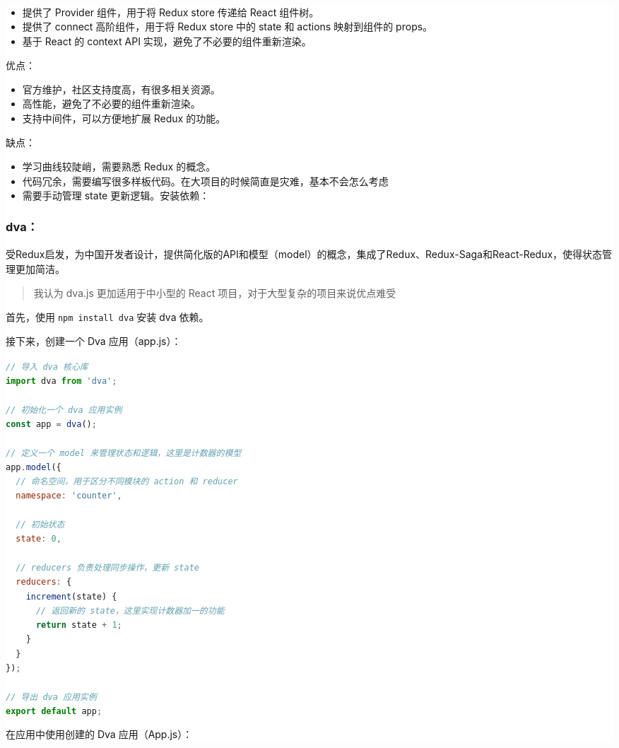 -   提供了 Provider 组件，用于将 Redux store 传递给 React 组件树。
-   提供了 connect 高阶组件，用于将 Redux store 中的 state 和 actions 映射到组件的 props。
-   基于 React 的 context API 实现，避免了不必要的组件重新渲染。

优点：

-   官方维护，社区支持度高，有很多相关资源。
-   高性能，避免了不必要的组件重新渲染。
-   支持中间件，可以方便地扩展 Redux 的功能。

缺点：

-   学习曲线较陡峭，需要熟悉 Redux 的概念。
-   代码冗余，需要编写很多样板代码。在大项目的时候简直是灾难，基本不会怎么考虑
-   需要手动管理 state 更新逻辑。安装依赖：


### dva：
受Redux启发，为中国开发者设计，提供简化版的API和模型（model）的概念，集成了Redux、Redux-Saga和React-Redux，使得状态管理更加简洁。
> 我认为 dva.js 更加适用于中小型的 React 项目，对于大型复杂的项目来说优点难受


首先，使用 `npm install dva` 安装 dva 依赖。

接下来，创建一个 Dva 应用（app.js）：

```javascript
// 导入 dva 核心库
import dva from 'dva';

// 初始化一个 dva 应用实例
const app = dva();

// 定义一个 model 来管理状态和逻辑，这里是计数器的模型
app.model({
  // 命名空间，用于区分不同模块的 action 和 reducer
  namespace: 'counter',

  // 初始状态
  state: 0,

  // reducers 负责处理同步操作，更新 state
  reducers: {
    increment(state) {
      // 返回新的 state，这里实现计数器加一的功能
      return state + 1;
    }
  }
});

// 导出 dva 应用实例
export default app;
```

在应用中使用创建的 Dva 应用（App.js）：
